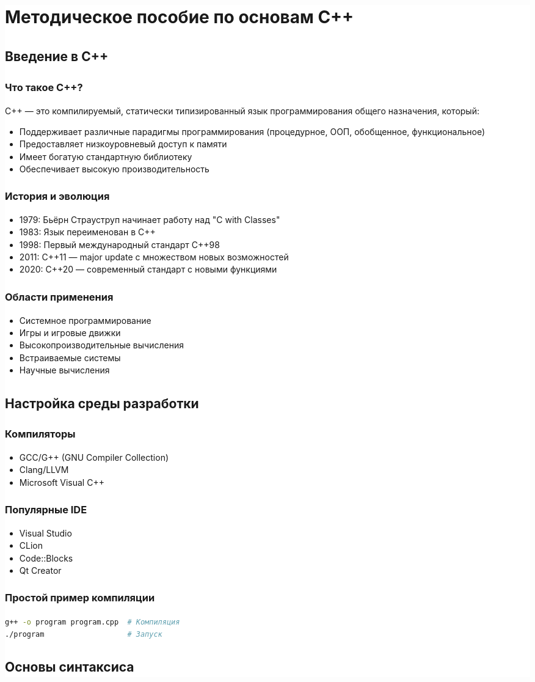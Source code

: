 # Методическое пособие по основам C++

## Введение в C++

### Что такое C++?
C++ — это компилируемый, статически типизированный язык программирования общего назначения, который:
- Поддерживает различные парадигмы программирования (процедурное, ООП, обобщенное, функциональное)
- Предоставляет низкоуровневый доступ к памяти
- Имеет богатую стандартную библиотеку
- Обеспечивает высокую производительность

### История и эволюция
- 1979: Бьёрн Страуструп начинает работу над "C with Classes"
- 1983: Язык переименован в C++
- 1998: Первый международный стандарт C++98
- 2011: C++11 — major update с множеством новых возможностей
- 2020: C++20 — современный стандарт с новыми функциями

### Области применения
- Системное программирование
- Игры и игровые движки
- Высокопроизводительные вычисления
- Встраиваемые системы
- Научные вычисления

## Настройка среды разработки

### Компиляторы
- GCC/G++ (GNU Compiler Collection)
- Clang/LLVM
- Microsoft Visual C++

### Популярные IDE
- Visual Studio
- CLion
- Code::Blocks
- Qt Creator

### Простой пример компиляции
```bash
g++ -o program program.cpp  # Компиляция
./program                   # Запуск
```

## Основы синтаксиса
